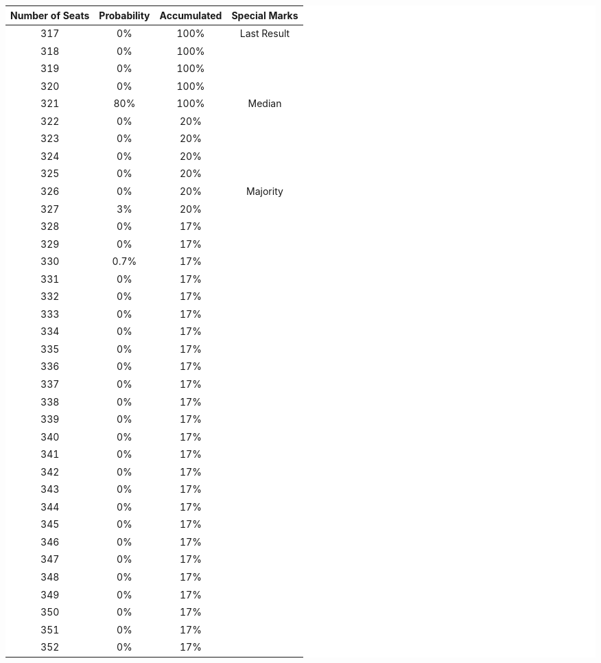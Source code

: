 | Number of Seats | Probability | Accumulated | Special Marks |
|:---------------:|:-----------:|:-----------:|:-------------:|
| 317 | 0% | 100% | Last Result |
| 318 | 0% | 100% |  |
| 319 | 0% | 100% |  |
| 320 | 0% | 100% |  |
| 321 | 80% | 100% | Median |
| 322 | 0% | 20% |  |
| 323 | 0% | 20% |  |
| 324 | 0% | 20% |  |
| 325 | 0% | 20% |  |
| 326 | 0% | 20% | Majority |
| 327 | 3% | 20% |  |
| 328 | 0% | 17% |  |
| 329 | 0% | 17% |  |
| 330 | 0.7% | 17% |  |
| 331 | 0% | 17% |  |
| 332 | 0% | 17% |  |
| 333 | 0% | 17% |  |
| 334 | 0% | 17% |  |
| 335 | 0% | 17% |  |
| 336 | 0% | 17% |  |
| 337 | 0% | 17% |  |
| 338 | 0% | 17% |  |
| 339 | 0% | 17% |  |
| 340 | 0% | 17% |  |
| 341 | 0% | 17% |  |
| 342 | 0% | 17% |  |
| 343 | 0% | 17% |  |
| 344 | 0% | 17% |  |
| 345 | 0% | 17% |  |
| 346 | 0% | 17% |  |
| 347 | 0% | 17% |  |
| 348 | 0% | 17% |  |
| 349 | 0% | 17% |  |
| 350 | 0% | 17% |  |
| 351 | 0% | 17% |  |
| 352 | 0% | 17% |  |